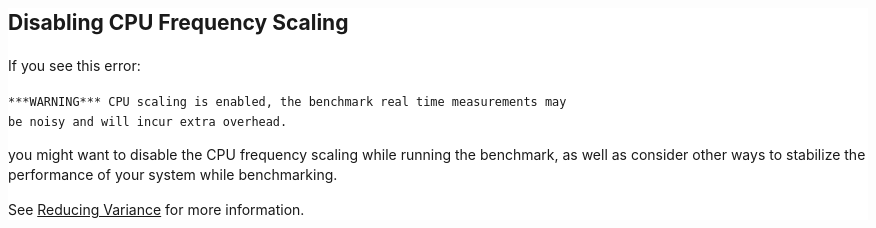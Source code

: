 <a name="disabling-cpu-frequency-scaling" />

## Disabling CPU Frequency Scaling

If you see this error:

```
***WARNING*** CPU scaling is enabled, the benchmark real time measurements may
be noisy and will incur extra overhead.
```

you might want to disable the CPU frequency scaling while running the
benchmark, as well as consider other ways to stabilize the performance of
your system while benchmarking.

See [Reducing Variance](reducing_variance.md) for more information.
